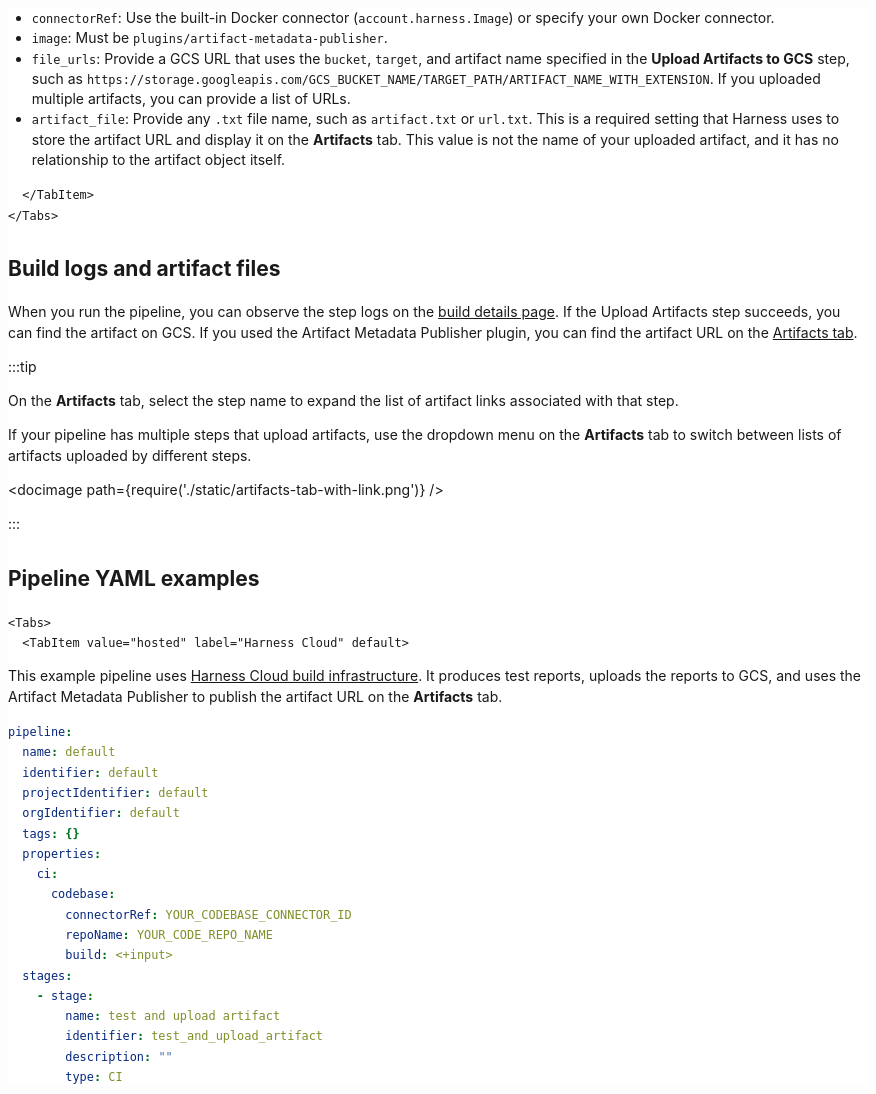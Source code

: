 * `connectorRef`: Use the built-in Docker connector (`account.harness.Image`) or specify your own Docker connector.
* `image`: Must be `plugins/artifact-metadata-publisher`.
* `file_urls`: Provide a GCS URL that uses the `bucket`, `target`, and artifact name specified in the **Upload Artifacts to GCS** step, such as `https://storage.googleapis.com/GCS_BUCKET_NAME/TARGET_PATH/ARTIFACT_NAME_WITH_EXTENSION`. If you uploaded multiple artifacts, you can provide a list of URLs.
* `artifact_file`: Provide any `.txt` file name, such as `artifact.txt` or `url.txt`. This is a required setting that Harness uses to store the artifact URL and display it on the **Artifacts** tab. This value is not the name of your uploaded artifact, and it has no relationship to the artifact object itself.

```mdx-code-block
  </TabItem>
</Tabs>
```

## Build logs and artifact files

When you run the pipeline, you can observe the step logs on the [build details page](../viewing-builds.md). If the Upload Artifacts step succeeds, you can find the artifact on GCS. If you used the Artifact Metadata Publisher plugin, you can find the artifact URL on the [Artifacts tab](../viewing-builds.md).

:::tip

On the **Artifacts** tab, select the step name to expand the list of artifact links associated with that step.

If your pipeline has multiple steps that upload artifacts, use the dropdown menu on the **Artifacts** tab to switch between lists of artifacts uploaded by different steps.



<docimage path={require('./static/artifacts-tab-with-link.png')} />

:::

## Pipeline YAML examples

```mdx-code-block
<Tabs>
  <TabItem value="hosted" label="Harness Cloud" default>
```

This example pipeline uses [Harness Cloud build infrastructure](/docs/continuous-integration/use-ci/set-up-build-infrastructure/use-harness-cloud-build-infrastructure). It produces test reports, uploads the reports to GCS, and uses the Artifact Metadata Publisher to publish the artifact URL on the **Artifacts** tab.

```yaml
pipeline:
  name: default
  identifier: default
  projectIdentifier: default
  orgIdentifier: default
  tags: {}
  properties:
    ci:
      codebase:
        connectorRef: YOUR_CODEBASE_CONNECTOR_ID
        repoName: YOUR_CODE_REPO_NAME
        build: <+input>
  stages:
    - stage:
        name: test and upload artifact
        identifier: test_and_upload_artifact
        description: ""
        type: CI
```